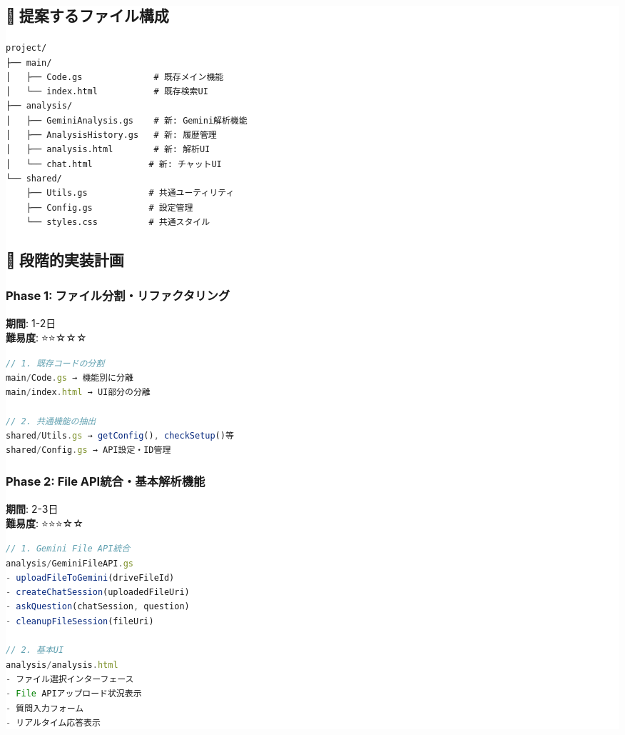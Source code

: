## 📁 提案するファイル構成

```
project/
├── main/
│   ├── Code.gs              # 既存メイン機能
│   └── index.html           # 既存検索UI
├── analysis/
│   ├── GeminiAnalysis.gs    # 新: Gemini解析機能
│   ├── AnalysisHistory.gs   # 新: 履歴管理
│   ├── analysis.html        # 新: 解析UI
│   └── chat.html           # 新: チャットUI
└── shared/
    ├── Utils.gs            # 共通ユーティリティ
    ├── Config.gs           # 設定管理
    └── styles.css          # 共通スタイル
```

## 🚀 段階的実装計画

### Phase 1: ファイル分割・リファクタリング
**期間**: 1-2日  
**難易度**: ⭐⭐☆☆☆

```javascript
// 1. 既存コードの分割
main/Code.gs → 機能別に分離
main/index.html → UI部分の分離

// 2. 共通機能の抽出
shared/Utils.gs → getConfig(), checkSetup()等
shared/Config.gs → API設定・ID管理
```

### Phase 2: File API統合・基本解析機能
**期間**: 2-3日  
**難易度**: ⭐⭐⭐☆☆

```javascript
// 1. Gemini File API統合
analysis/GeminiFileAPI.gs
- uploadFileToGemini(driveFileId)
- createChatSession(uploadedFileUri)
- askQuestion(chatSession, question)
- cleanupFileSession(fileUri)

// 2. 基本UI
analysis/analysis.html
- ファイル選択インターフェース
- File APIアップロード状況表示
- 質問入力フォーム
- リアルタイム応答表示
```
